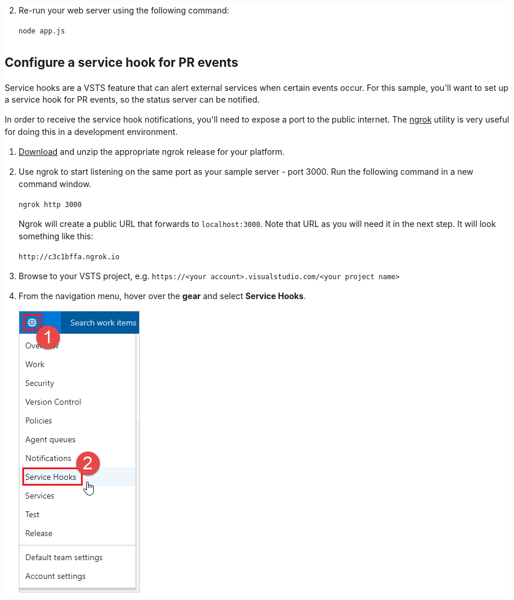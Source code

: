 2. Re-run your web server using the following command:

    ```
    node app.js
    ```

## Configure a service hook for PR events
Service hooks are a VSTS feature that can alert external services when certain events occur. For this sample, you'll want to set up a service hook for PR events, so the status server can be notified.

In order to receive the service hook notifications, you'll need to expose a port to the public internet. The [ngrok](https://ngrok.com/) utility is very useful for doing this in a development environment.

1. [Download](https://ngrok.com/download) and unzip the appropriate ngrok release for your platform.

2. Use ngrok to start listening on the same port as your sample server - port 3000. Run the following command in a new command window.

    ```
    ngrok http 3000
    ```

    Ngrok will create a public URL that forwards to `localhost:3000`. Note that URL as you will need it in the next step. It will look something like this:

    ```
    http://c3c1bffa.ngrok.io
    ```

3. Browse to your VSTS project, e.g. `https://<your account>.visualstudio.com/<your project name>`

4. From the navigation menu, hover over the **gear** and select **Service Hooks**.

    ![Choose Service hooks from the admin menu](../_img/create-pr-status-server/service-hooks-menu.png)
